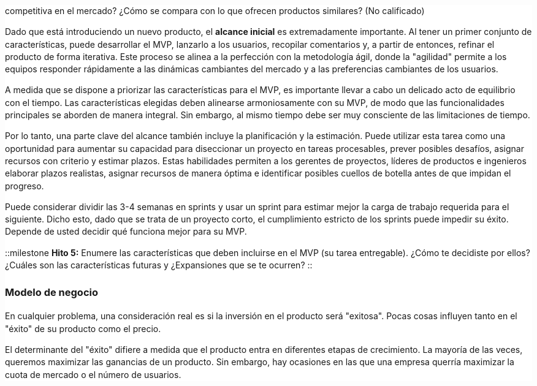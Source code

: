    competitiva en
   el mercado? ¿Cómo se compara con lo que ofrecen productos similares? (No calificado)

Dado que está introduciendo un nuevo producto, el **alcance inicial** es extremadamente importante. Al tener un primer
conjunto de características, puede desarrollar el MVP, lanzarlo a los usuarios, recopilar comentarios y, a partir de
entonces, refinar el producto de forma iterativa. Este proceso se alinea a la perfección con la metodología ágil, donde
la "agilidad" permite a los equipos responder rápidamente a las dinámicas cambiantes del mercado y a las preferencias
cambiantes de los usuarios.

A medida que se dispone a priorizar las características para el MVP, es importante llevar a cabo un delicado acto de
equilibrio con el tiempo. Las características elegidas deben alinearse armoniosamente con su MVP, de modo que las
funcionalidades principales se aborden de manera integral. Sin embargo, al mismo tiempo debe ser muy consciente de las
limitaciones de tiempo.

Por lo tanto, una parte clave del alcance también incluye la planificación y la estimación. Puede utilizar esta tarea
como una oportunidad para aumentar su capacidad para diseccionar un proyecto en tareas procesables, prever posibles
desafíos, asignar recursos con criterio y estimar plazos. Estas habilidades permiten a los gerentes de proyectos,
líderes de productos e ingenieros elaborar plazos realistas, asignar recursos de manera óptima e identificar posibles
cuellos de botella antes de que impidan el progreso.

Puede considerar dividir las 3-4 semanas en sprints y usar un sprint para estimar mejor la carga de trabajo requerida
para el siguiente. Dicho esto, dado que se trata de un proyecto corto, el cumplimiento estricto de los sprints puede
impedir su éxito. Depende de usted decidir qué funciona mejor para su MVP.

::milestone
**Hito 5:** Enumere las características que deben incluirse en el MVP (su tarea entregable). ¿Cómo te decidiste por
ellos? ¿Cuáles son las características futuras y ¿Expansiones que se te ocurren?
::

### Modelo de negocio

En cualquier problema, una consideración real es si la inversión en el producto será "exitosa". Pocas cosas influyen
tanto en el "éxito" de su producto como el precio.

El determinante del "éxito" difiere a medida que el producto entra en diferentes etapas de crecimiento. La mayoría de
las veces, queremos maximizar las ganancias de un producto. Sin embargo, hay ocasiones en las que una empresa querría
maximizar la cuota de mercado o el número de usuarios.
